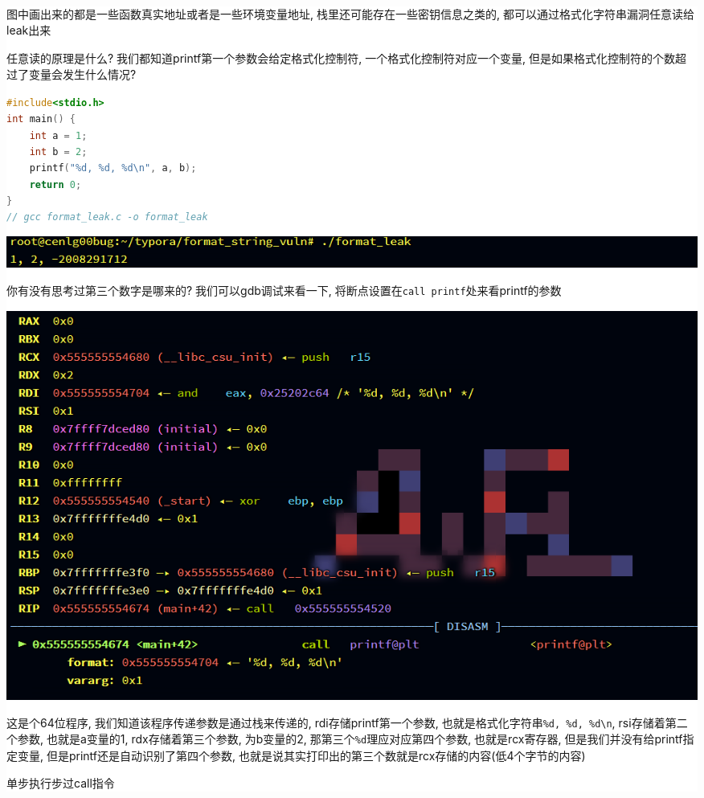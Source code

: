 
图中画出来的都是一些函数真实地址或者是一些环境变量地址, 栈里还可能存在一些密钥信息之类的, 都可以通过格式化字符串漏洞任意读给leak出来

任意读的原理是什么? 我们都知道printf第一个参数会给定格式化控制符, 一个格式化控制符对应一个变量, 但是如果格式化控制符的个数超过了变量会发生什么情况?

```c
#include<stdio.h>
int main() {
    int a = 1;
    int b = 2;
    printf("%d, %d, %d\n", a, b);
    return 0;
}
// gcc format_leak.c -o format_leak
```

![image-20220329151916391](Self-help_Clown.assets/image-20220329151916391.png)

你有没有思考过第三个数字是哪来的? 我们可以gdb调试来看一下, 将断点设置在`call printf`处来看printf的参数

![image-20220329152639177](Self-help_Clown.assets/image-20220329152639177.png)

这是个64位程序, 我们知道该程序传递参数是通过栈来传递的, rdi存储printf第一个参数, 也就是格式化字符串`%d, %d, %d\n`, rsi存储着第二个参数, 也就是a变量的1, rdx存储着第三个参数, 为b变量的2, 那第三个`%d`理应对应第四个参数, 也就是rcx寄存器, 但是我们并没有给printf指定变量, 但是printf还是自动识别了第四个参数, 也就是说其实打印出的第三个数就是rcx存储的内容(低4个字节的内容)

单步执行步过call指令
